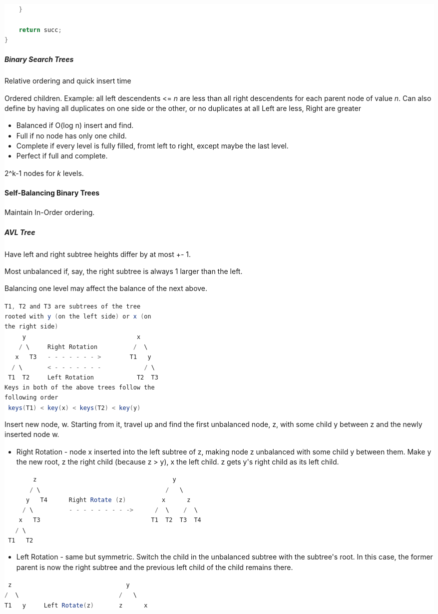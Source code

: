 ```Java
    } 
  
    return succ; 
} 
```

##### Binary Search Trees
Relative ordering and quick insert time

Ordered children.
Example: all left descendents <= _n_ are less than all right descendents for each parent node of value _n_.
Can also define by having all duplicates on one side or the other, or no duplicates at all
Left are less,
Right are greater

* Balanced if O(log n) insert and find.
* Full if no node has only one child.
* Complete if every level is fully filled, fromt left to right, except maybe the last level.
* Perfect if full and complete.

2^k-1 nodes for _k_ levels.

#### Self-Balancing Binary Trees
Maintain In-Order ordering.
##### AVL Tree
Have left and right subtree heights differ by at most +- 1.

Most unbalanced if, say, the right subtree is always 1 larger than the left.

Balancing one level may affect the balance of the next above.
```Java
T1, T2 and T3 are subtrees of the tree 
rooted with y (on the left side) or x (on 
the right side)           
     y                               x
    / \     Right Rotation          /  \
   x   T3   - - - - - - - >        T1   y 
  / \       < - - - - - - -            / \
 T1  T2     Left Rotation            T2  T3
Keys in both of the above trees follow the 
following order 
 keys(T1) < key(x) < keys(T2) < key(y)
 ```

 Insert new node, w. Starting from it, travel up and find the first unbalanced node, z, with some child y between z and the newly inserted node w.

 * Right Rotation - node x inserted into the left subtree of z, making node z unbalanced with some child y between them. Make y the new root, z the right child (because z > y), x the left child. z gets y's right child as its left child.
 ```Java
         z                                      y 
        / \                                   /   \
       y   T4      Right Rotate (z)          x      z
      / \          - - - - - - - - ->      /  \    /  \ 
     x   T3                               T1  T2  T3  T4
    / \
  T1   T2
```
 * Left Rotation - same but symmetric. Switch the child in the unbalanced subtree with the subtree's root. In this case, the former parent is now the right subtree and the previous left child of the child remains there.
 ```Java
  z                                y
 /  \                            /   \ 
T1   y     Left Rotate(z)       z      x
 ```